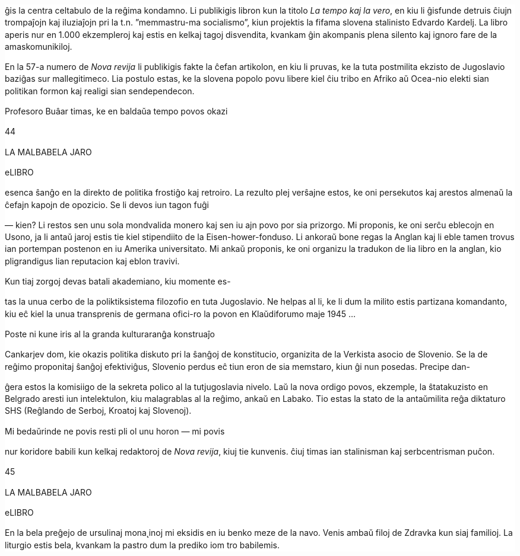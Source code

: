 ĝis la centra celtabulo de la reĝima kondamno. Li publikigis libron kun la titolo *La tempo kaj la vero*, en kiu li ĝisfunde detruis ĉiujn trompaĵojn kaj iluziaĵojn pri la t.n. ”memmastru-ma socialismo”, kiun projektis la fifama slovena stalinisto Edvardo Kardelj. La libro aperis nur en 1.000 ekzempleroj kaj estis en kelkaj tagoj disvendita, kvankam ĝin akompanis plena silento kaj ignoro fare de la amaskomunikiloj. 

En la 57-a numero de *Nova revija* li publikigis fakte la ĉefan artikolon, en kiu li pruvas, ke la tuta postmilita ekzisto de Jugoslavio baziĝas sur mallegitimeco. Lia postulo estas, ke la slovena popolo povu libere kiel ĉiu tribo en Afriko aŭ Ocea-nio elekti sian politikan formon kaj realigi sian sendependecon. 

Profesoro Buâar timas, ke en baldaŭa tempo povos okazi

44

LA MALBABELA JARO

eLIBRO

esenca ŝanĝo en la direkto de politika frostiĝo kaj retroiro. La rezulto plej verŝajne estos, ke oni persekutos kaj arestos almenaŭ la ĉefajn kapojn de opozicio. Se li devos iun tagon fuĝi

— kien? Li restos sen unu sola mondvalida monero kaj sen iu ajn povo por sia prizorgo. Mi proponis, ke oni serĉu eblecojn en Usono, ja li antaŭ jaroj estis tie kiel stipendiito de la Eisen-hower-fonduso. Li ankoraŭ bone regas la Anglan kaj li eble tamen trovus ian portempan postenon en iu Amerika universitato. Mi ankaŭ proponis, ke oni organizu la tradukon de lia libro en la anglan, kio pligrandigus lian reputacion kaj eblon travivi. 

Kun tiaj zorgoj devas batali akademiano, kiu momente es-

tas la unua cerbo de la poliktiksistema filozofio en tuta Jugoslavio. Ne helpas al li, ke li dum la milito estis partizana komandanto, kiu eĉ kiel la unua transprenis de germana ofici-ro la povon en Klaŭdiforumo maje 1945 …

Poste ni kune iris al la granda kulturaranĝa konstruaĵo

Cankarjev dom, kie okazis politika diskuto pri la ŝanĝoj de konstitucio, organizita de la Verkista asocio de Slovenio. Se la de reĝimo proponitaj ŝanĝoj efektiviĝus, Slovenio perdus eĉ tiun eron de sia memstaro, kiun ĝi nun posedas. Precipe dan-

ĝera estos la komisiigo de la sekreta polico al la tutjugoslavia nivelo. Laŭ la nova ordigo povos, ekzemple, la ŝtatakuzisto en Belgrado aresti iun intelektulon, kiu malagrablas al la reĝimo, ankaŭ en Labako. Tio estas la stato de la antaŭmilita reĝa diktaturo SHS \(Reĝlando de Serboj, Kroatoj kaj Slovenoj\). 

Mi bedaŭrinde ne povis resti pli ol unu horon — mi povis

nur koridore babili kun kelkaj redaktoroj de *Nova revija*, kiuj tie kunvenis. ĉiuj timas ian stalinisman kaj serbcentrisman puĉon. 

45

LA MALBABELA JARO

eLIBRO

En la bela preĝejo de ursulinaj mona˛inoj mi eksidis en iu benko meze de la navo. Venis ambaŭ filoj de Zdravka kun siaj familioj. La liturgio estis bela, kvankam la pastro dum la prediko iom tro babilemis. 
